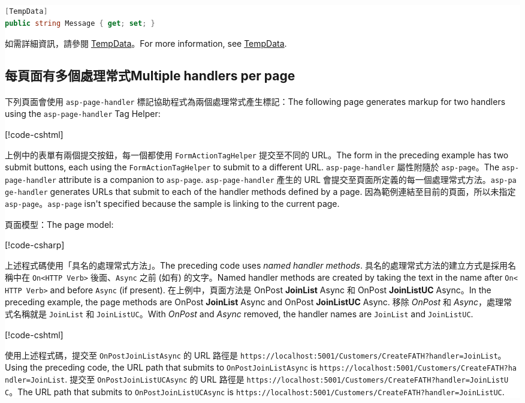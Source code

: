 ```csharp
[TempData]
public string Message { get; set; }
```

<span data-ttu-id="518c2-389">如需詳細資訊，請參閱 [TempData](xref:fundamentals/app-state#tempdata)。</span><span class="sxs-lookup"><span data-stu-id="518c2-389">For more information, see [TempData](xref:fundamentals/app-state#tempdata).</span></span>

<a name="mhpp"></a>

## <a name="multiple-handlers-per-page"></a><span data-ttu-id="518c2-390">每頁面有多個處理常式</span><span class="sxs-lookup"><span data-stu-id="518c2-390">Multiple handlers per page</span></span>

<span data-ttu-id="518c2-391">下列頁面會使用 `asp-page-handler` 標記協助程式為兩個處理常式產生標記：</span><span class="sxs-lookup"><span data-stu-id="518c2-391">The following page generates markup for two handlers using the `asp-page-handler` Tag Helper:</span></span>

[!code-cshtml[](index/sample/RazorPagesContacts2/Pages/Customers/CreateFATH.cshtml?highlight=12-13)]

<span data-ttu-id="518c2-392">上例中的表單有兩個提交按鈕，每一個都使用 `FormActionTagHelper` 提交至不同的 URL。</span><span class="sxs-lookup"><span data-stu-id="518c2-392">The form in the preceding example has two submit buttons, each using the `FormActionTagHelper` to submit to a different URL.</span></span> <span data-ttu-id="518c2-393">`asp-page-handler` 屬性附隨於 `asp-page`。</span><span class="sxs-lookup"><span data-stu-id="518c2-393">The `asp-page-handler` attribute is a companion to `asp-page`.</span></span> <span data-ttu-id="518c2-394">`asp-page-handler` 產生的 URL 會提交至頁面所定義的每一個處理常式方法。</span><span class="sxs-lookup"><span data-stu-id="518c2-394">`asp-page-handler` generates URLs that submit to each of the handler methods defined by a page.</span></span> <span data-ttu-id="518c2-395">因為範例連結至目前的頁面，所以未指定 `asp-page`。</span><span class="sxs-lookup"><span data-stu-id="518c2-395">`asp-page` isn't specified because the sample is linking to the current page.</span></span>

<span data-ttu-id="518c2-396">頁面模型：</span><span class="sxs-lookup"><span data-stu-id="518c2-396">The page model:</span></span>

[!code-csharp[](index/sample/RazorPagesContacts2/Pages/Customers/CreateFATH.cshtml.cs?highlight=20,32)]

<span data-ttu-id="518c2-397">上述程式碼使用「具名的處理常式方法」。</span><span class="sxs-lookup"><span data-stu-id="518c2-397">The preceding code uses *named handler methods*.</span></span> <span data-ttu-id="518c2-398">具名的處理常式方法的建立方式是採用名稱中在 `On<HTTP Verb>` 後面、`Async` 之前 (如有) 的文字。</span><span class="sxs-lookup"><span data-stu-id="518c2-398">Named handler methods are created by taking the text in the name after `On<HTTP Verb>` and before `Async` (if present).</span></span> <span data-ttu-id="518c2-399">在上例中，頁面方法是 OnPost **JoinList** Async 和 OnPost **JoinListUC** Async。</span><span class="sxs-lookup"><span data-stu-id="518c2-399">In the preceding example, the page methods are OnPost **JoinList** Async and OnPost **JoinListUC** Async.</span></span> <span data-ttu-id="518c2-400">移除 *OnPost* 和 *Async*，處理常式名稱就是 `JoinList` 和 `JoinListUC`。</span><span class="sxs-lookup"><span data-stu-id="518c2-400">With *OnPost* and *Async* removed, the handler names are `JoinList` and `JoinListUC`.</span></span>

[!code-cshtml[](index/sample/RazorPagesContacts2/Pages/Customers/CreateFATH.cshtml?range=12-13)]

<span data-ttu-id="518c2-401">使用上述程式碼，提交至 `OnPostJoinListAsync` 的 URL 路徑是 `https://localhost:5001/Customers/CreateFATH?handler=JoinList`。</span><span class="sxs-lookup"><span data-stu-id="518c2-401">Using the preceding code, the URL path that submits to `OnPostJoinListAsync` is `https://localhost:5001/Customers/CreateFATH?handler=JoinList`.</span></span> <span data-ttu-id="518c2-402">提交至 `OnPostJoinListUCAsync` 的 URL 路徑是 `https://localhost:5001/Customers/CreateFATH?handler=JoinListUC`。</span><span class="sxs-lookup"><span data-stu-id="518c2-402">The URL path that submits to `OnPostJoinListUCAsync` is `https://localhost:5001/Customers/CreateFATH?handler=JoinListUC`.</span></span>
